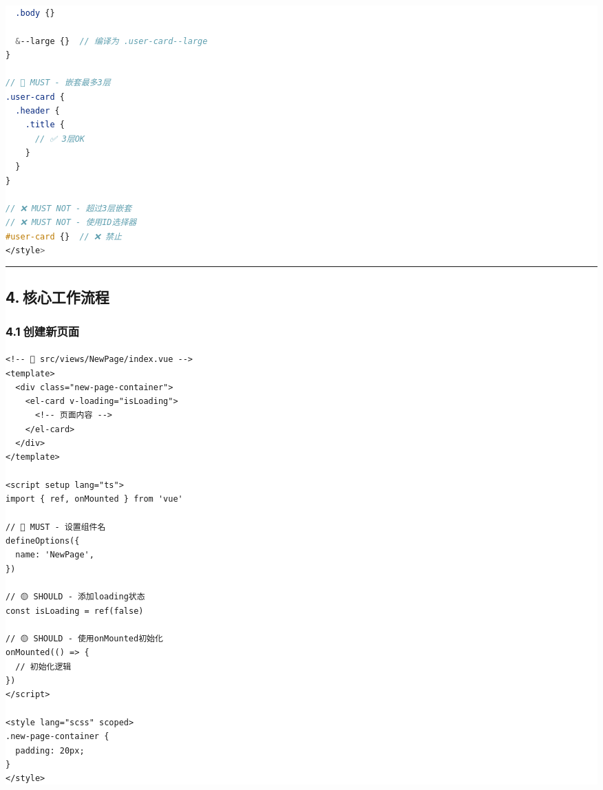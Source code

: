 ```scss
  .body {}

  &--large {}  // 编译为 .user-card--large
}

// 🔴 MUST - 嵌套最多3层
.user-card {
  .header {
    .title {
      // ✅ 3层OK
    }
  }
}

// ❌ MUST NOT - 超过3层嵌套
// ❌ MUST NOT - 使用ID选择器
#user-card {}  // ❌ 禁止
</style>
```

---

## 4. 核心工作流程

### 4.1 创建新页面

```vue
<!-- 📁 src/views/NewPage/index.vue -->
<template>
  <div class="new-page-container">
    <el-card v-loading="isLoading">
      <!-- 页面内容 -->
    </el-card>
  </div>
</template>

<script setup lang="ts">
import { ref, onMounted } from 'vue'

// 🔴 MUST - 设置组件名
defineOptions({
  name: 'NewPage',
})

// 🟡 SHOULD - 添加loading状态
const isLoading = ref(false)

// 🟡 SHOULD - 使用onMounted初始化
onMounted(() => {
  // 初始化逻辑
})
</script>

<style lang="scss" scoped>
.new-page-container {
  padding: 20px;
}
</style>
```
